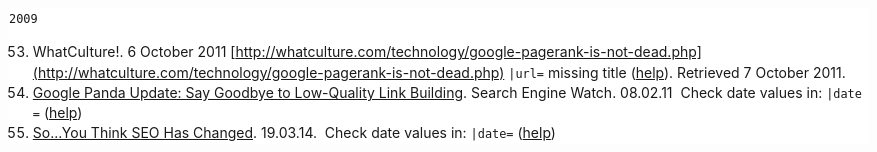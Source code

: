     2009 
53. WhatCulture!. 6 October 2011
    [http://whatculture.com/technology/google-pagerank-is-not-dead.php](http://whatculture.com/technology/google-pagerank-is-not-dead.php)
    `|url=` missing title
    ([help](http://en.wikipedia.org/wiki/Help:CS1_errors#bare_url_missing_title "Help:CS1 errors")).
    Retrieved 7 October 2011. 
54. [Google Panda Update: Say Goodbye to
    Low-Quality Link
    Building](http://searchenginewatch.com/article/2067687/Google-Panda-Update-Say-Goodbye-to-Low-Quality-Link-Building).
    Search Engine Watch. 08.02.11  Check date values in: `|date=`
    ([help](http://en.wikipedia.org/wiki/Help:CS1_errors#bad_date "Help:CS1 errors"))
55. [So...You Think SEO Has
    Changed](http://searchenginewatch.com/article/2334934/So...-You-Think-SEO-Has-Changed).
    19.03.14.  Check date values in: `|date=`
    ([help](http://en.wikipedia.org/wiki/Help:CS1_errors#bad_date "Help:CS1 errors"))

